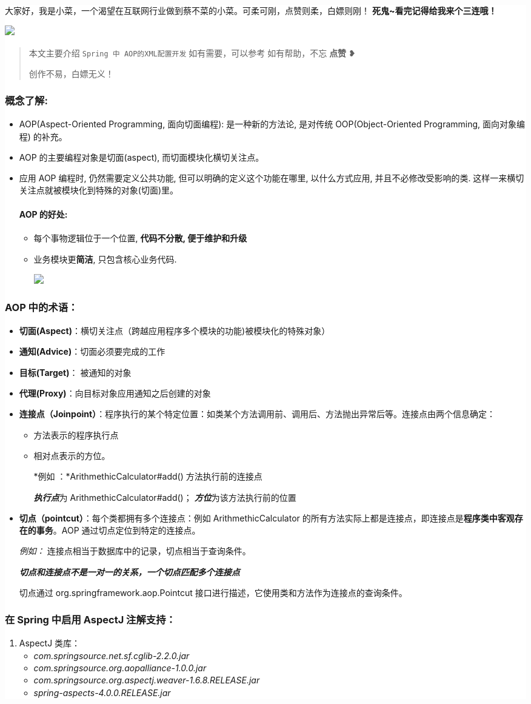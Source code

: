 大家好，我是小菜，一个渴望在互联网行业做到蔡不菜的小菜。可柔可刚，点赞则柔，白嫖则刚！
**死鬼~看完记得给我来个三连哦！**

![](https://user-gold-cdn.xitu.io/2020/4/11/17169c46045528af?w=240&h=224&f=jpeg&s=7529)

>本文主要介绍 `Spring 中 AOP的XML配置开发`
>如有需要，可以参考
>如有帮助，不忘 **点赞** ❥
>
>创作不易，白嫖无义！

### 概念了解:

- AOP(Aspect-Oriented Programming, 面向切面编程): 是一种新的方法论, 是对传统 OOP(Object-Oriented Programming, 面向对象编程) 的补充。

- AOP 的主要编程对象是切面(aspect), 而切面模块化横切关注点。

- 应用 AOP 编程时, 仍然需要定义公共功能, 但可以明确的定义这个功能在哪里, 以什么方式应用, 并且不必修改受影响的类. 这样一来横切关注点就被模块化到特殊的对象(切面)里。

  #### AOP 的好处:

  - 每个事物逻辑位于一个位置, **代码不分散, 便于维护和升级**

  - 业务模块更**简洁**, 只包含核心业务代码.

    ![](https://img-blog.csdnimg.cn/20190921140626964.png?x-oss-process=image/watermark,type_ZmFuZ3poZW5naGVpdGk,shadow_10,text_aHR0cHM6Ly9ibG9nLmNzZG4ubmV0L3dlaXhpbl80MzI4NzIzOQ==,size_16,color_FFFFFF,t_70)

### AOP 中的术语：
- **切面(Aspect)**：横切关注点（跨越应用程序多个模块的功能)被模块化的特殊对象）

- **通知(Advice)**：切面必须要完成的工作

- **目标(Target)**： 被通知的对象

- **代理(Proxy)**：向目标对象应用通知之后创建的对象

- **连接点（Joinpoint）**：程序执行的某个特定位置：如类某个方法调用前、调用后、方法抛出异常后等。连接点由两个信息确定：

  - 方法表示的程序执行点

  - 相对点表示的方位。

    *例如 ：*ArithmethicCalculator#add() 方法执行前的连接点

    ***执行点***为 ArithmethicCalculator#add()； ***方位***为该方法执行前的位置

- **切点（pointcut）**：每个类都拥有多个连接点：例如 ArithmethicCalculator 的所有方法实际上都是连接点，即连接点是**程序类中客观存在的事务**。AOP 通过切点定位到特定的连接点。

  *例如：* 连接点相当于数据库中的记录，切点相当于查询条件。

  ***切点和连接点不是一对一的关系，一个切点匹配多个连接点***

  切点通过 org.springframework.aop.Pointcut 接口进行描述，它使用类和方法作为连接点的查询条件。

### 在 Spring 中启用 AspectJ 注解支持：
1. AspectJ 类库：
   - *com.springsource.net.sf.cglib-2.2.0.jar*
   - *com.springsource.org.aopalliance-1.0.0.jar*
   - *com.springsource.org.aspectj.weaver-1.6.8.RELEASE.jar*
   - *spring-aspects-4.0.0.RELEASE.jar*
